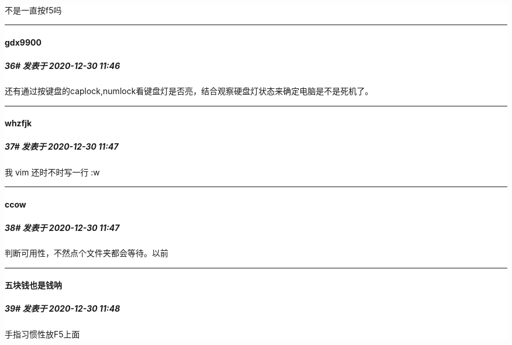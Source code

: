 不是一直按f5吗







*****

####  gdx9900  
##### 36#       发表于 2020-12-30 11:46




还有通过按键盘的caplock,numlock看键盘灯是否亮，结合观察硬盘灯状态来确定电脑是不是死机了。







*****

####  whzfjk  
##### 37#       发表于 2020-12-30 11:47




我 vim 还时不时写一行 :w







*****

####  ccow  
##### 38#       发表于 2020-12-30 11:47




判断可用性，不然点个文件夹都会等待。以前







*****

####  五块钱也是钱呐  
##### 39#       发表于 2020-12-30 11:48




手指习惯性放F5上面






